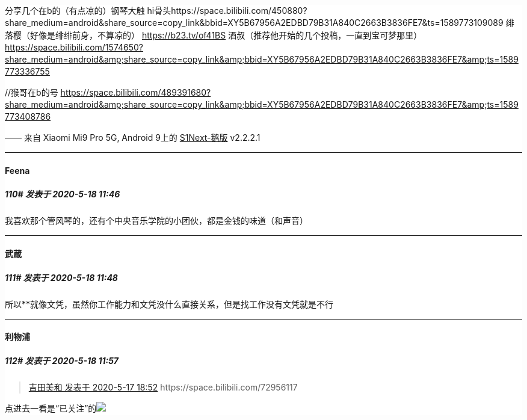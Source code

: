 


分享几个在b的（有点凉的）钢琴大触
hi骨头https://space.bilibili.com/450880?share_medium=android&amp;share_source=copy_link&amp;bbid=XY5B67956A2EDBD79B31A840C2663B3836FE7&amp;ts=1589773109089
绯落樱（好像是绯绯前身，不算凉的）
https://b23.tv/of41BS
酒叔（推荐他开始的几个投稿，一直到宝可梦那里）
https://space.bilibili.com/1574650?share_medium=android&amp;share_source=copy_link&amp;bbid=XY5B67956A2EDBD79B31A840C2663B3836FE7&amp;ts=1589773336755


//猴哥在b的号
https://space.bilibili.com/489391680?share_medium=android&amp;share_source=copy_link&amp;bbid=XY5B67956A2EDBD79B31A840C2663B3836FE7&amp;ts=1589773408786

—— 来自 Xiaomi Mi9 Pro 5G, Android 9上的 [S1Next-鹅版](https://github.com/ykrank/S1-Next/releases) v2.2.2.1







-----

####  Feena  
##### 110#       发表于 2020-5-18 11:46




我喜欢那个管风琴的，还有个中央音乐学院的小团伙，都是金钱的味道（和声音）







-----

####  武蔵  
##### 111#       发表于 2020-5-18 11:48




所以**就像文凭，虽然你工作能力和文凭没什么直接关系，但是找工作没有文凭就是不行







-----

####  利物浦  
##### 112#       发表于 2020-5-18 11:57



<blockquote><a href="httphttps://bbs.saraba1st.com/2b/forum.php?mod=redirect&amp;goto=findpost&amp;pid=47454396&amp;ptid=1935710" target="_blank">吉田美和 发表于 2020-5-17 18:52</a>
https://space.bilibili.com/72956117</blockquote>
点进去一看是“已关注”的<img src="https://static.saraba1st.com/image/smiley/face2017/068.png" referrerpolicy="no-referrer">
